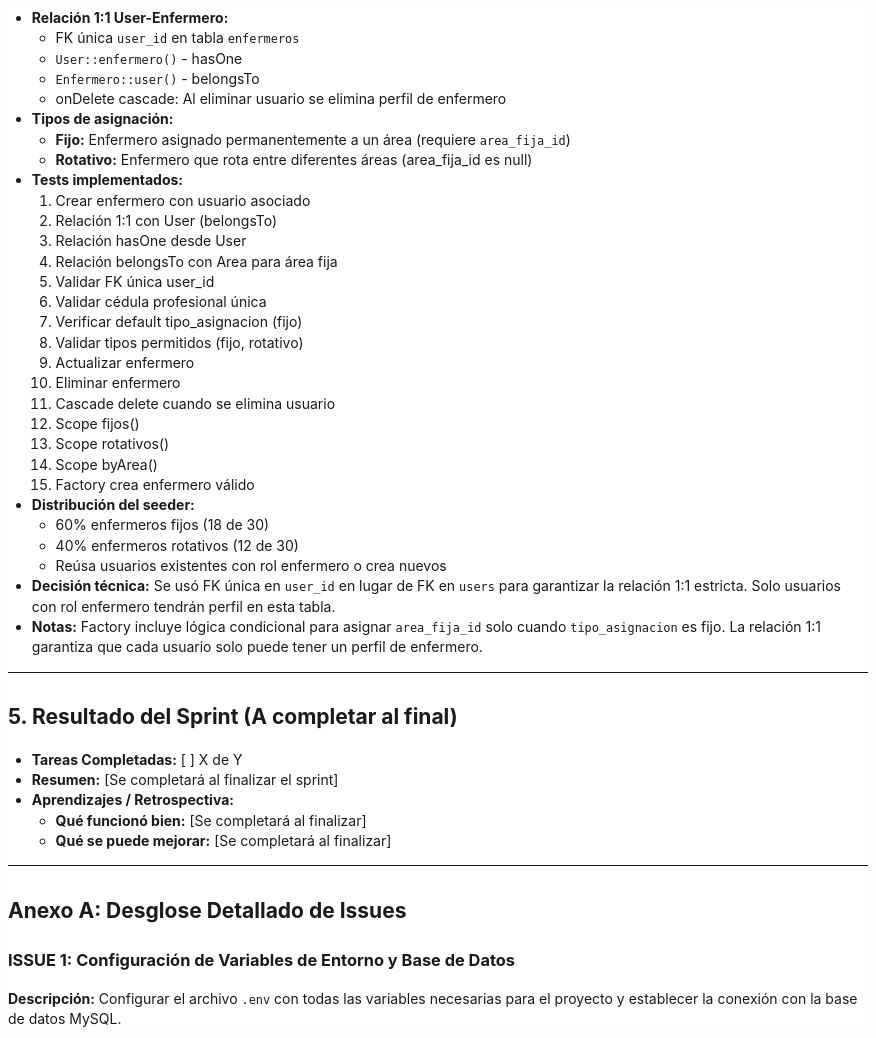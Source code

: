 - **Relación 1:1 User-Enfermero:**
  - FK única `user_id` en tabla `enfermeros`
  - `User::enfermero()` - hasOne
  - `Enfermero::user()` - belongsTo
  - onDelete cascade: Al eliminar usuario se elimina perfil de enfermero
- **Tipos de asignación:**
  - **Fijo:** Enfermero asignado permanentemente a un área (requiere `area_fija_id`)
  - **Rotativo:** Enfermero que rota entre diferentes áreas (area_fija_id es null)
- **Tests implementados:**
  1. Crear enfermero con usuario asociado
  2. Relación 1:1 con User (belongsTo)
  3. Relación hasOne desde User
  4. Relación belongsTo con Area para área fija
  5. Validar FK única user_id
  6. Validar cédula profesional única
  7. Verificar default tipo_asignacion (fijo)
  8. Validar tipos permitidos (fijo, rotativo)
  9. Actualizar enfermero
  10. Eliminar enfermero
  11. Cascade delete cuando se elimina usuario
  12. Scope fijos()
  13. Scope rotativos()
  14. Scope byArea()
  15. Factory crea enfermero válido
- **Distribución del seeder:**
  - 60% enfermeros fijos (18 de 30)
  - 40% enfermeros rotativos (12 de 30)
  - Reúsa usuarios existentes con rol enfermero o crea nuevos
- **Decisión técnica:** Se usó FK única en `user_id` en lugar de FK en `users` para garantizar la relación 1:1 estricta. Solo usuarios con rol enfermero tendrán perfil en esta tabla.
- **Notas:** Factory incluye lógica condicional para asignar `area_fija_id` solo cuando `tipo_asignacion` es fijo. La relación 1:1 garantiza que cada usuario solo puede tener un perfil de enfermero.

---

## 5. Resultado del Sprint (A completar al final)

*   **Tareas Completadas:** [ ] X de Y
*   **Resumen:** [Se completará al finalizar el sprint]
*   **Aprendizajes / Retrospectiva:**
    *   **Qué funcionó bien:** [Se completará al finalizar]
    *   **Qué se puede mejorar:** [Se completará al finalizar]

---

## Anexo A: Desglose Detallado de Issues

### ISSUE 1: Configuración de Variables de Entorno y Base de Datos

**Descripción:**
Configurar el archivo `.env` con todas las variables necesarias para el proyecto y establecer la conexión con la base de datos MySQL.

